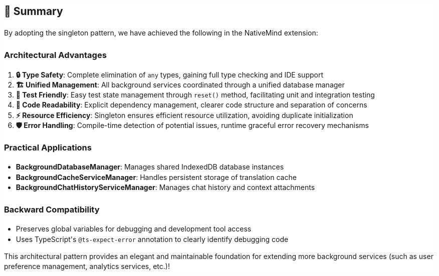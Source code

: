 ## 🎉 **Summary**

By adopting the singleton pattern, we have achieved the following in the NativeMind extension:

### **Architectural Advantages**

1. **🔒 Type Safety**: Complete elimination of `any` types, gaining full type checking and IDE support
2. **🏗️ Unified Management**: All background services coordinated through a unified database manager
3. **🧪 Test Friendly**: Easy test state management through `reset()` method, facilitating unit and integration testing
4. **📖 Code Readability**: Explicit dependency management, clearer code structure and separation of concerns
5. **⚡ Resource Efficiency**: Singleton ensures efficient resource utilization, avoiding duplicate initialization
6. **🛡️ Error Handling**: Compile-time detection of potential issues, runtime graceful error recovery mechanisms

### **Practical Applications**

- **BackgroundDatabaseManager**: Manages shared IndexedDB database instances
- **BackgroundCacheServiceManager**: Handles persistent storage of translation cache
- **BackgroundChatHistoryServiceManager**: Manages chat history and context attachments

### **Backward Compatibility**

- Preserves global variables for debugging and development tool access
- Uses TypeScript's `@ts-expect-error` annotation to clearly identify debugging code

This architectural pattern provides an elegant and maintainable foundation for extending more background services (such as user preference management, analytics services, etc.)!
